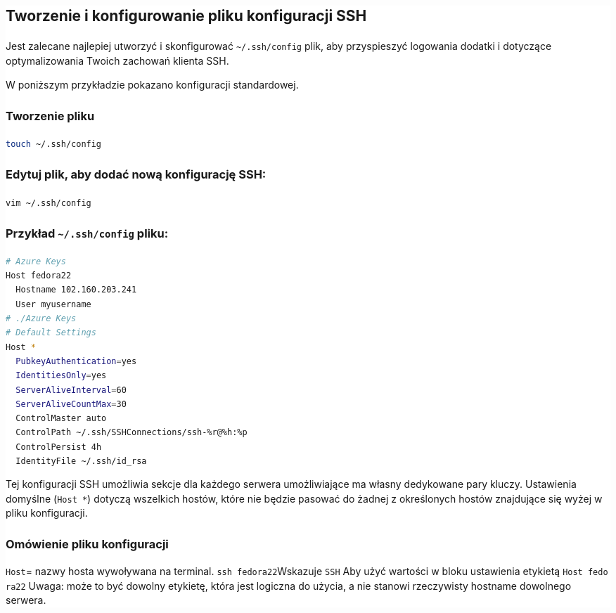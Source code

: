 ## <a name="create-and-configure-an-ssh-config-file"></a>Tworzenie i konfigurowanie pliku konfiguracji SSH

Jest zalecane najlepiej utworzyć i skonfigurować `~/.ssh/config` plik, aby przyspieszyć logowania dodatki i dotyczące optymalizowania Twoich zachowań klienta SSH.

W poniższym przykładzie pokazano konfiguracji standardowej.

### <a name="create-the-file"></a>Tworzenie pliku

```bash
touch ~/.ssh/config
```

### <a name="edit-the-file-to-add-the-new-ssh-configuration"></a>Edytuj plik, aby dodać nową konfigurację SSH:

```bash
vim ~/.ssh/config
```

### <a name="example-sshconfig-file"></a>Przykład `~/.ssh/config` pliku:

```bash
# Azure Keys
Host fedora22
  Hostname 102.160.203.241
  User myusername
# ./Azure Keys
# Default Settings
Host *
  PubkeyAuthentication=yes
  IdentitiesOnly=yes
  ServerAliveInterval=60
  ServerAliveCountMax=30
  ControlMaster auto
  ControlPath ~/.ssh/SSHConnections/ssh-%r@%h:%p
  ControlPersist 4h
  IdentityFile ~/.ssh/id_rsa
```

Tej konfiguracji SSH umożliwia sekcje dla każdego serwera umożliwiające ma własny dedykowane pary kluczy. Ustawienia domyślne (`Host *`) dotyczą wszelkich hostów, które nie będzie pasować do żadnej z określonych hostów znajdujące się wyżej w pliku konfiguracji.


### <a name="config-file-explained"></a>Omówienie pliku konfiguracji

`Host`= nazwy hosta wywoływana na terminal.  `ssh fedora22`Wskazuje `SSH` Aby użyć wartości w bloku ustawienia etykietą `Host fedora22` Uwaga: może to być dowolny etykietę, która jest logiczna do użycia, a nie stanowi rzeczywisty hostname dowolnego serwera.
